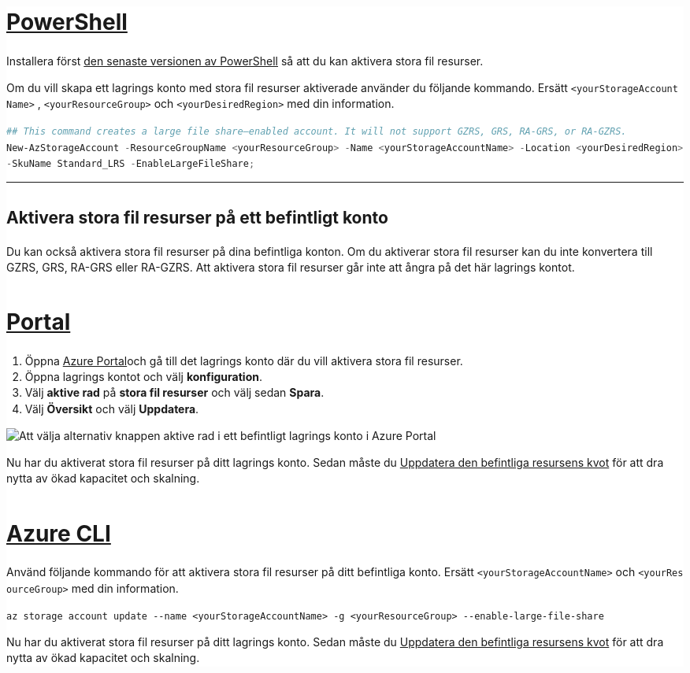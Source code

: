 # <a name="powershell"></a>[PowerShell](#tab/azure-powershell)

Installera först [den senaste versionen av PowerShell](/powershell/azure/install-az-ps?view=azps-3.0.0) så att du kan aktivera stora fil resurser.

Om du vill skapa ett lagrings konto med stora fil resurser aktiverade använder du följande kommando. Ersätt `<yourStorageAccountName>` , `<yourResourceGroup>` och `<yourDesiredRegion>` med din information.

```powershell
## This command creates a large file share–enabled account. It will not support GZRS, GRS, RA-GRS, or RA-GZRS.
New-AzStorageAccount -ResourceGroupName <yourResourceGroup> -Name <yourStorageAccountName> -Location <yourDesiredRegion> -SkuName Standard_LRS -EnableLargeFileShare;
```
---

## <a name="enable-large-files-shares-on-an-existing-account"></a>Aktivera stora fil resurser på ett befintligt konto

Du kan också aktivera stora fil resurser på dina befintliga konton. Om du aktiverar stora fil resurser kan du inte konvertera till GZRS, GRS, RA-GRS eller RA-GZRS. Att aktivera stora fil resurser går inte att ångra på det här lagrings kontot.

# <a name="portal"></a>[Portal](#tab/azure-portal)

1. Öppna [Azure Portal](https://portal.azure.com)och gå till det lagrings konto där du vill aktivera stora fil resurser.
1. Öppna lagrings kontot och välj **konfiguration**.
1. Välj **aktive rad** på **stora fil resurser** och välj sedan **Spara**.
1. Välj **Översikt** och välj **Uppdatera**.

![Att välja alternativ knappen aktive rad i ett befintligt lagrings konto i Azure Portal](media/storage-files-how-to-create-large-file-share/enable-large-file-shares-on-existing.png)

Nu har du aktiverat stora fil resurser på ditt lagrings konto. Sedan måste du [Uppdatera den befintliga resursens kvot](#expand-existing-file-shares) för att dra nytta av ökad kapacitet och skalning.

# <a name="azure-cli"></a>[Azure CLI](#tab/azure-cli)

Använd följande kommando för att aktivera stora fil resurser på ditt befintliga konto. Ersätt `<yourStorageAccountName>` och `<yourResourceGroup>` med din information.

```azurecli-interactive
az storage account update --name <yourStorageAccountName> -g <yourResourceGroup> --enable-large-file-share
```

Nu har du aktiverat stora fil resurser på ditt lagrings konto. Sedan måste du [Uppdatera den befintliga resursens kvot](#expand-existing-file-shares) för att dra nytta av ökad kapacitet och skalning.
